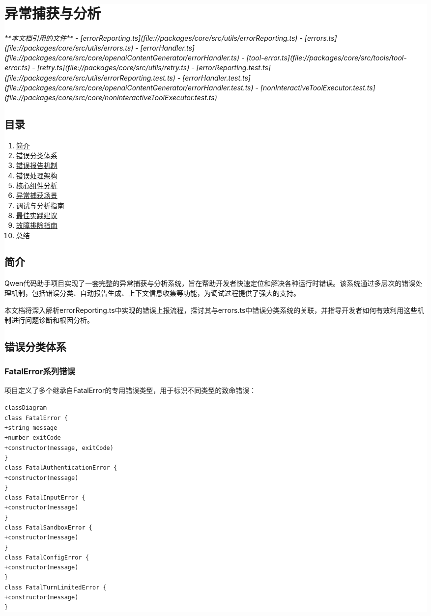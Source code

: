 # 异常捕获与分析

<cite>
**本文档引用的文件**
- [errorReporting.ts](file://packages/core/src/utils/errorReporting.ts)
- [errors.ts](file://packages/core/src/utils/errors.ts)
- [errorHandler.ts](file://packages/core/src/core/openaiContentGenerator/errorHandler.ts)
- [tool-error.ts](file://packages/core/src/tools/tool-error.ts)
- [retry.ts](file://packages/core/src/utils/retry.ts)
- [errorReporting.test.ts](file://packages/core/src/utils/errorReporting.test.ts)
- [errorHandler.test.ts](file://packages/core/src/core/openaiContentGenerator/errorHandler.test.ts)
- [nonInteractiveToolExecutor.test.ts](file://packages/core/src/core/nonInteractiveToolExecutor.test.ts)
</cite>

## 目录
1. [简介](#简介)
2. [错误分类体系](#错误分类体系)
3. [错误报告机制](#错误报告机制)
4. [错误处理架构](#错误处理架构)
5. [核心组件分析](#核心组件分析)
6. [异常捕获场景](#异常捕获场景)
7. [调试与分析指南](#调试与分析指南)
8. [最佳实践建议](#最佳实践建议)
9. [故障排除指南](#故障排除指南)
10. [总结](#总结)

## 简介

Qwen代码助手项目实现了一套完整的异常捕获与分析系统，旨在帮助开发者快速定位和解决各种运行时错误。该系统通过多层次的错误处理机制，包括错误分类、自动报告生成、上下文信息收集等功能，为调试过程提供了强大的支持。

本文档将深入解析errorReporting.ts中实现的错误上报流程，探讨其与errors.ts中错误分类系统的关联，并指导开发者如何有效利用这些机制进行问题诊断和根因分析。

## 错误分类体系

### FatalError系列错误

项目定义了多个继承自FatalError的专用错误类型，用于标识不同类型的致命错误：

```mermaid
classDiagram
class FatalError {
+string message
+number exitCode
+constructor(message, exitCode)
}
class FatalAuthenticationError {
+constructor(message)
}
class FatalInputError {
+constructor(message)
}
class FatalSandboxError {
+constructor(message)
}
class FatalConfigError {
+constructor(message)
}
class FatalTurnLimitedError {
+constructor(message)
}
```